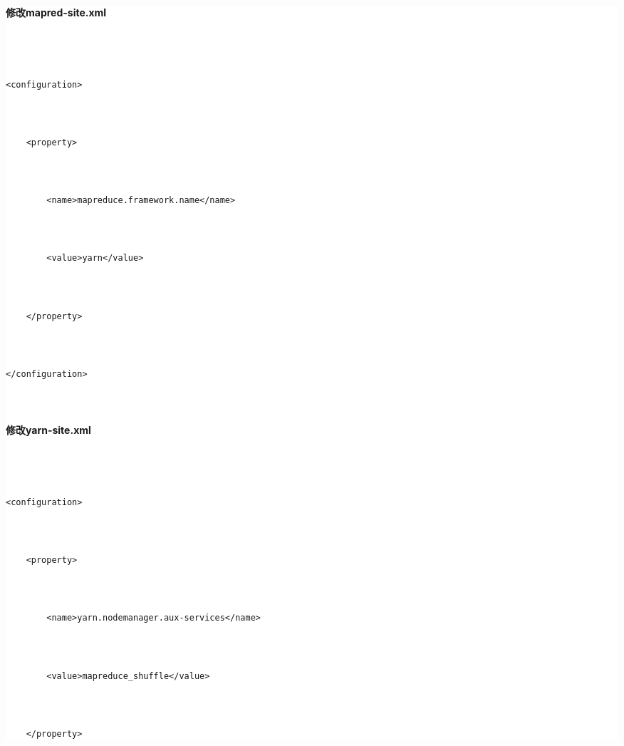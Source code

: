 





#### 修改mapred-site.xml



```



<configuration>



    <property>



        <name>mapreduce.framework.name</name>



        <value>yarn</value>



    </property>



</configuration>



```







#### 修改yarn-site.xml



```



<configuration>



    <property>



        <name>yarn.nodemanager.aux-services</name>



        <value>mapreduce_shuffle</value>



    </property>

```